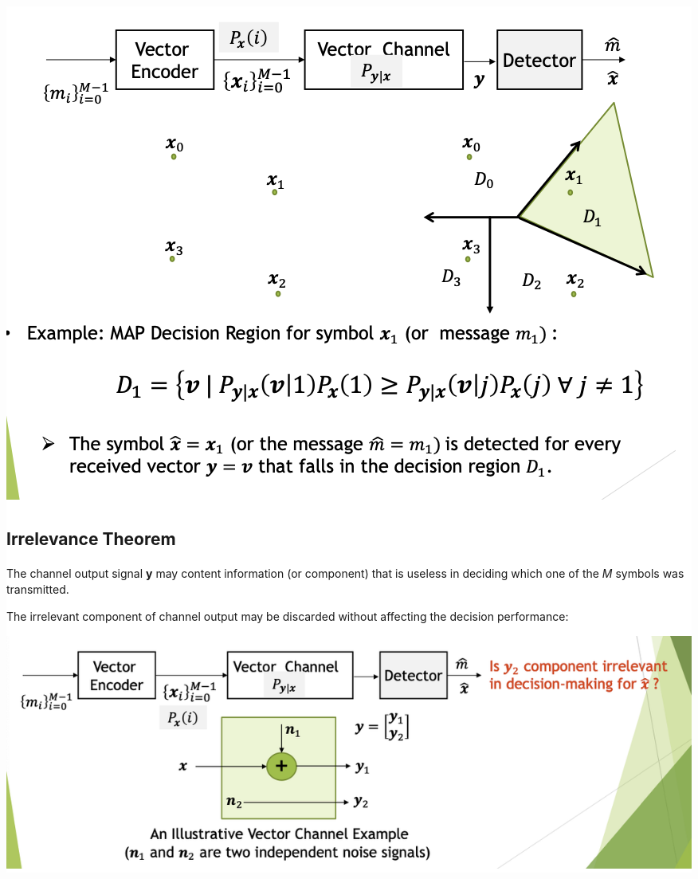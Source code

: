 ![](./assets/imgs/1-decisionrexp.png)

## Irrelevance Theorem

The channel output signal $\boldsymbol{y}$ may content information (or component) that is useless in deciding which one of the $M$ symbols was transmitted.

The irrelevant component of channel output may be discarded without affecting the decision performance:

![](./assets/imgs/1-it.png)
